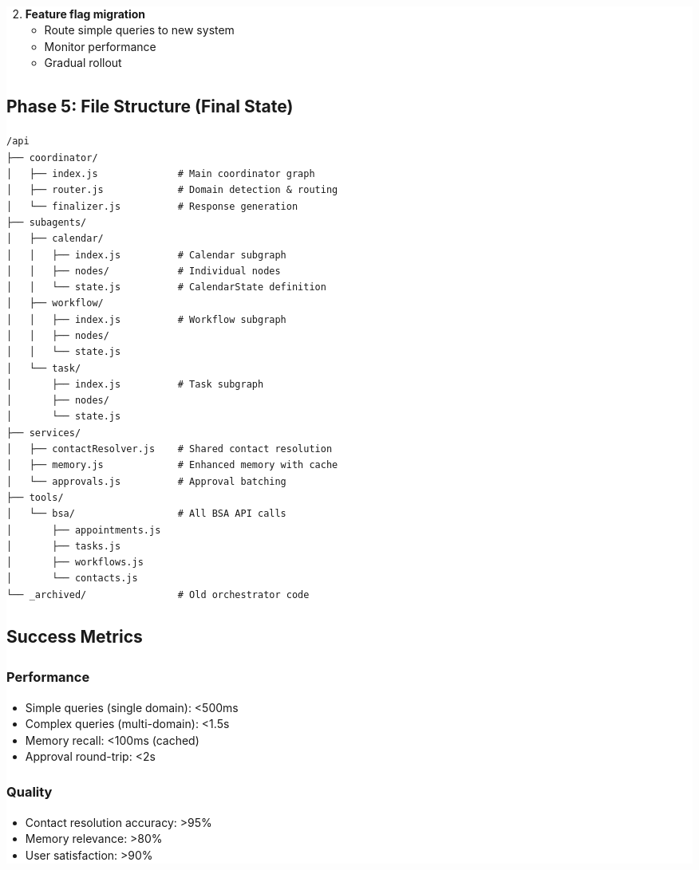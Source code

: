 2. **Feature flag migration**
   - Route simple queries to new system
   - Monitor performance
   - Gradual rollout

## Phase 5: File Structure (Final State)

```
/api
├── coordinator/
│   ├── index.js              # Main coordinator graph
│   ├── router.js             # Domain detection & routing
│   └── finalizer.js          # Response generation
├── subagents/
│   ├── calendar/
│   │   ├── index.js          # Calendar subgraph
│   │   ├── nodes/            # Individual nodes
│   │   └── state.js          # CalendarState definition
│   ├── workflow/
│   │   ├── index.js          # Workflow subgraph
│   │   ├── nodes/
│   │   └── state.js
│   └── task/
│       ├── index.js          # Task subgraph
│       ├── nodes/
│       └── state.js
├── services/
│   ├── contactResolver.js    # Shared contact resolution
│   ├── memory.js             # Enhanced memory with cache
│   └── approvals.js          # Approval batching
├── tools/
│   └── bsa/                  # All BSA API calls
│       ├── appointments.js
│       ├── tasks.js
│       ├── workflows.js
│       └── contacts.js
└── _archived/                # Old orchestrator code
```

## Success Metrics

### Performance
- Simple queries (single domain): <500ms
- Complex queries (multi-domain): <1.5s
- Memory recall: <100ms (cached)
- Approval round-trip: <2s

### Quality
- Contact resolution accuracy: >95%
- Memory relevance: >80%
- User satisfaction: >90%
